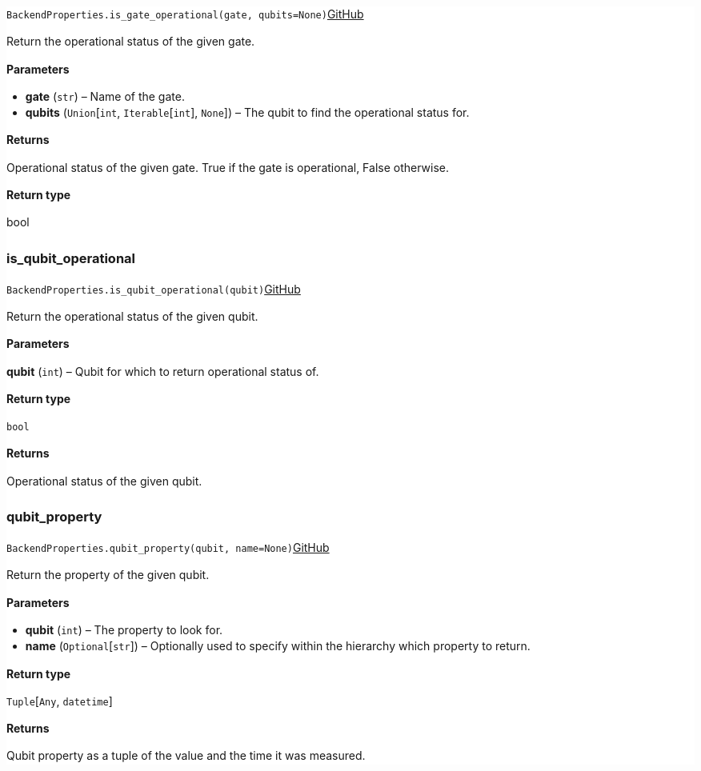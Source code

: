 `BackendProperties.is_gate_operational(gate, qubits=None)`[GitHub](https://github.com/qiskit/qiskit/tree/stable/0.40/qiskit/providers/models/backendproperties.py "view source code")

Return the operational status of the given gate.

**Parameters**

*   **gate** (`str`) – Name of the gate.
*   **qubits** (`Union`\[`int`, `Iterable`\[`int`], `None`]) – The qubit to find the operational status for.

**Returns**

Operational status of the given gate. True if the gate is operational, False otherwise.

**Return type**

bool

### is\_qubit\_operational

<span id="qiskit.providers.models.BackendProperties.is_qubit_operational" />

`BackendProperties.is_qubit_operational(qubit)`[GitHub](https://github.com/qiskit/qiskit/tree/stable/0.40/qiskit/providers/models/backendproperties.py "view source code")

Return the operational status of the given qubit.

**Parameters**

**qubit** (`int`) – Qubit for which to return operational status of.

**Return type**

`bool`

**Returns**

Operational status of the given qubit.

### qubit\_property

<span id="qiskit.providers.models.BackendProperties.qubit_property" />

`BackendProperties.qubit_property(qubit, name=None)`[GitHub](https://github.com/qiskit/qiskit/tree/stable/0.40/qiskit/providers/models/backendproperties.py "view source code")

Return the property of the given qubit.

**Parameters**

*   **qubit** (`int`) – The property to look for.
*   **name** (`Optional`\[`str`]) – Optionally used to specify within the hierarchy which property to return.

**Return type**

`Tuple`\[`Any`, `datetime`]

**Returns**

Qubit property as a tuple of the value and the time it was measured.
